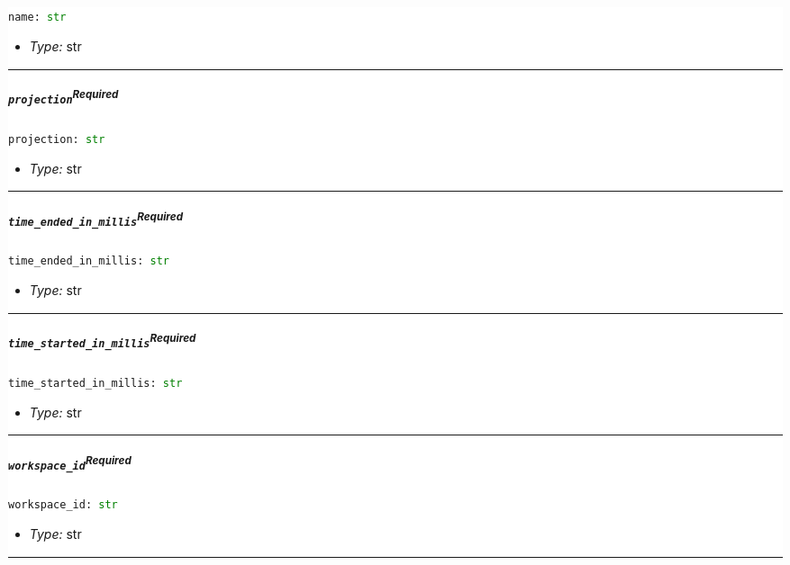 ```python
name: str
```

- *Type:* str

---

##### `projection`<sup>Required</sup> <a name="projection" id="rhizo-co-terraform-provider-oci.dataOciDataintegrationWorkspaceImportRequests.DataOciDataintegrationWorkspaceImportRequests.property.projection"></a>

```python
projection: str
```

- *Type:* str

---

##### `time_ended_in_millis`<sup>Required</sup> <a name="time_ended_in_millis" id="rhizo-co-terraform-provider-oci.dataOciDataintegrationWorkspaceImportRequests.DataOciDataintegrationWorkspaceImportRequests.property.timeEndedInMillis"></a>

```python
time_ended_in_millis: str
```

- *Type:* str

---

##### `time_started_in_millis`<sup>Required</sup> <a name="time_started_in_millis" id="rhizo-co-terraform-provider-oci.dataOciDataintegrationWorkspaceImportRequests.DataOciDataintegrationWorkspaceImportRequests.property.timeStartedInMillis"></a>

```python
time_started_in_millis: str
```

- *Type:* str

---

##### `workspace_id`<sup>Required</sup> <a name="workspace_id" id="rhizo-co-terraform-provider-oci.dataOciDataintegrationWorkspaceImportRequests.DataOciDataintegrationWorkspaceImportRequests.property.workspaceId"></a>

```python
workspace_id: str
```

- *Type:* str

---